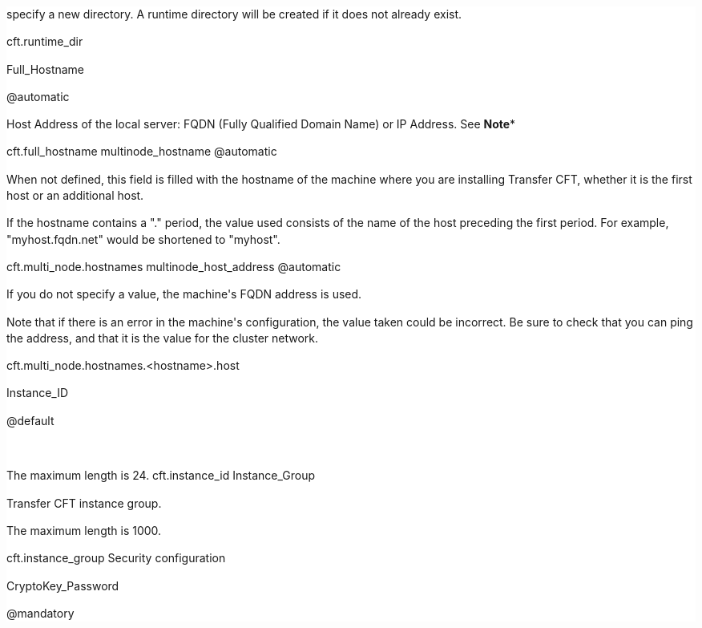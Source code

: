 specify a new directory. A runtime directory will be created if it does not already exist.</p>
         </td>
         <td>cft.runtime_dir         </td>
      </tr>
      <tr>
         <td>
            <p>Full_Hostname</p>
         </td>
         <td>@automatic         </td>
         <td>
            <p> Host Address of the local server: FQDN (Fully Qualified Domain Name) or IP Address. See <b>Note</b>*</p>
         </td>
         <td>cft.full_hostname         </td>
      </tr>
      <tr>
         <td>multinode_hostname         </td>
         <td>@automatic         </td>
         <td>
            <p>When not defined, this field is filled with the hostname of the machine where you are installing <span>Transfer CFT</span>, whether it is the first host or an additional host. </p>
            <p>If the hostname contains a "." period, the value used consists of the name of the host preceding the first period. For example, "myhost.fqdn.net"  would be shortened to "myhost".</p>
         </td>
         <td>cft.multi_node.hostnames         </td>
      </tr>
      <tr>
         <td>multinode_host_address          </td>
         <td>@automatic         </td>
         <td>
            <p>If you do not specify a value, the machine's FQDN address is  used.</p>
            <p>Note that if there is an error in the machine's configuration, the value taken could be incorrect. Be sure to check that you can ping the address, and that it is the value for the cluster network.</p>
         </td>
         <td>cft.multi_node.hostnames.&lt;hostname&gt;.host         </td>
      </tr>
      <tr>
         <td>
            <p>Instance_ID </p>
         </td>
         <td> @default             <p> </p>         </td>
         <td>The maximum length is 24.         </td>
         <td>cft.instance_id         </td>
      </tr>
      <tr>
         <td>Instance_Group          </td>
         <td>          </td>
         <td>
            <p>Transfer CFT instance group.</p>
            <p>The maximum length is 1000.</p>
         </td>
         <td>cft.instance_group         </td>
      </tr>
      <tr>
         <td colspan="3"><span>Security configuration</span>
         </td>
         <td>          </td>
      </tr>
      <tr>
         <td>
            <p>CryptoKey_Password </p>
         </td>
         <td>@mandatory         </td>